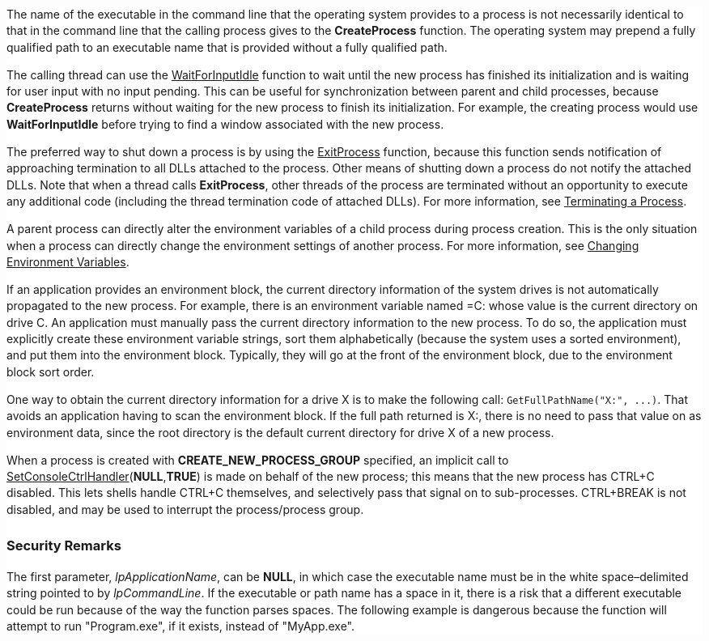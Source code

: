 The name of the executable in the command line that the operating system provides to a process is not necessarily identical to that in the command line that the calling process gives to the 
<b>CreateProcess</b> function. The operating system may prepend a fully qualified path to an executable name that is provided without a fully qualified path.

The calling thread can use the 
<a href="https://msdn.microsoft.com/2a684921-36f1-438c-895c-5bebc242635a">WaitForInputIdle</a> function to wait until the new process has finished its initialization and is waiting for user input with no input pending. This can be useful for synchronization between parent and child processes, because 
<b>CreateProcess</b> returns without waiting for the new process to finish its initialization. For example, the creating process would use 
<b>WaitForInputIdle</b> before trying to find a window associated with the new process.

The preferred way to shut down a process is by using the 
<a href="https://msdn.microsoft.com/c26dbf15-62e8-4892-b7c5-2e6c085e4cd5">ExitProcess</a> function, because this function sends notification of approaching termination to all DLLs attached to the process. Other means of shutting down a process do not notify the attached DLLs. Note that when a thread calls 
<b>ExitProcess</b>, other threads of the process are terminated without an opportunity to execute any additional code (including the thread termination code of attached DLLs). For more information, see 
<a href="https://msdn.microsoft.com/af24d157-2719-4052-8029-1eb8010047cc">Terminating a Process</a>.

A  parent process can directly alter the environment variables of a child process during process creation.  This is the only  situation when a process can directly change the environment settings of another process. For more information, see 
<a href="https://msdn.microsoft.com/b428688c-7b16-48c7-8d89-55d066496d1c">Changing Environment Variables</a>.

If an application provides an environment block, the current directory information of the system drives is not automatically propagated to the new process. For example, there is an environment variable named =C: whose value is the current directory on drive C. An application must manually pass the current directory information to the new process. To do so, the application must explicitly create these environment variable strings, sort them alphabetically (because the system uses a sorted environment), and put them into the environment block. Typically, they will go at the front of the environment block, due to the environment block sort order.

One way to obtain the current directory information for a drive X is to make the following call: 
<code>GetFullPathName("X:", ...)</code>. That avoids an application having to scan the environment block. If the full path returned is X:\, there is no need to pass that value on as environment data, since the root directory is the default current directory for drive X of a new process.

When a process is created with <b>CREATE_NEW_PROCESS_GROUP</b> specified, an implicit call to 
<a href="base.setconsolectrlhandler">SetConsoleCtrlHandler</a>(<b>NULL</b>,<b>TRUE</b>) is made on behalf of the new process; this means that the new process has CTRL+C disabled. This lets shells handle CTRL+C themselves, and selectively pass that signal on to sub-processes. CTRL+BREAK is not disabled, and may be used to interrupt the process/process group.

<h3><a id="Security_Remarks"></a><a id="security_remarks"></a><a id="SECURITY_REMARKS"></a>Security Remarks</h3>
The first parameter, <i>lpApplicationName</i>, can be <b>NULL</b>, in which case the executable name must be in the  white space–delimited string pointed to by <i>lpCommandLine</i>. If the executable or path name has a space in it, there is a risk that a different executable could be run because of the way the function parses spaces. The following example is dangerous because the function will attempt to run "Program.exe", if it exists, instead of "MyApp.exe".

